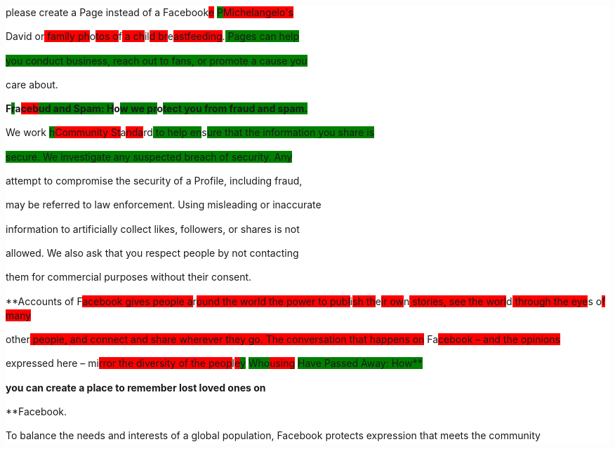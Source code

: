please create a Page instead of a Faceboo</span>k<span style="background-color: red;">e</span> <span style="background-color: green;">P</span><span style="background-color: red;">Michelangelo's

David o</span>r<span style="background-color: red;"> family ph</span>o<span style="background-color: red;">tos o</span>f<span style="background-color: red;"> a ch</span>il<span style="background-color: red;">d br</span>e<span style="background-color: red;">astfeeding</span>.<span style="background-color: green;"> Pages can help </span>

<span style="background-color: green;">you conduct business, reach out to fans, or promote a cause you 

care about. 

 

**</span>F<span style="background-color: green;">r</span>a<span style="background-color: red;">ceb</span><span style="background-color: green;">ud and Spam: H</span>o<span style="background-color: green;">w we pr</span>o<span style="background-color: green;">tect you from fraud and spam.** 

 

We wor</span>k <span style="background-color: green;">h</span><span style="background-color: red;">Community St</span>a<span style="background-color: red;">nda</span>rd<span style="background-color: green;"> to help en</span>s<span style="background-color: green;">ure that the information you share is </span>

<span style="background-color: green;">secure. We investigate any suspected breach of security. Any 

attempt to compromise the security of a Profile, including fraud, 

may be referred to law enforcement. Using misleading or inaccurate 

information to artificially collect likes, followers, or shares is not 

allowed. We also ask that you respect people by not contacting 

them for commercial purposes without their consent. 

 

**Accounts of </span>F<span style="background-color: red;">acebook gives people a</span>r<span style="background-color: red;">ound the world the power to publ</span>i<span style="background-color: red;">sh th</span>e<span style="background-color: red;">ir ow</span>n<span style="background-color: red;"> stories, see the worl</span>d<span style="background-color: red;"> through the eye</span>s o<span style="background-color: red;">f many

othe</span>r<span style="background-color: red;"> people, and connect and share wherever they go. The conversation that happens on</span> Fa<span style="background-color: red;">cebook – and the opinions

expressed here – </span>mi<span style="background-color: red;">rror the diversity of the peop</span>l<span style="background-color: red;">e</span><span style="background-color: green;">y</span> <span style="background-color: green;">Who</span><span style="background-color: red;">using</span> <span style="background-color: green;">Have Passed Away: How** 

**you can create a place to remember lost loved ones on** 

**</span>Facebook.<span style="background-color: red;"> 

To balance the needs and interests of a global population, Facebook protects expression that meets the community
